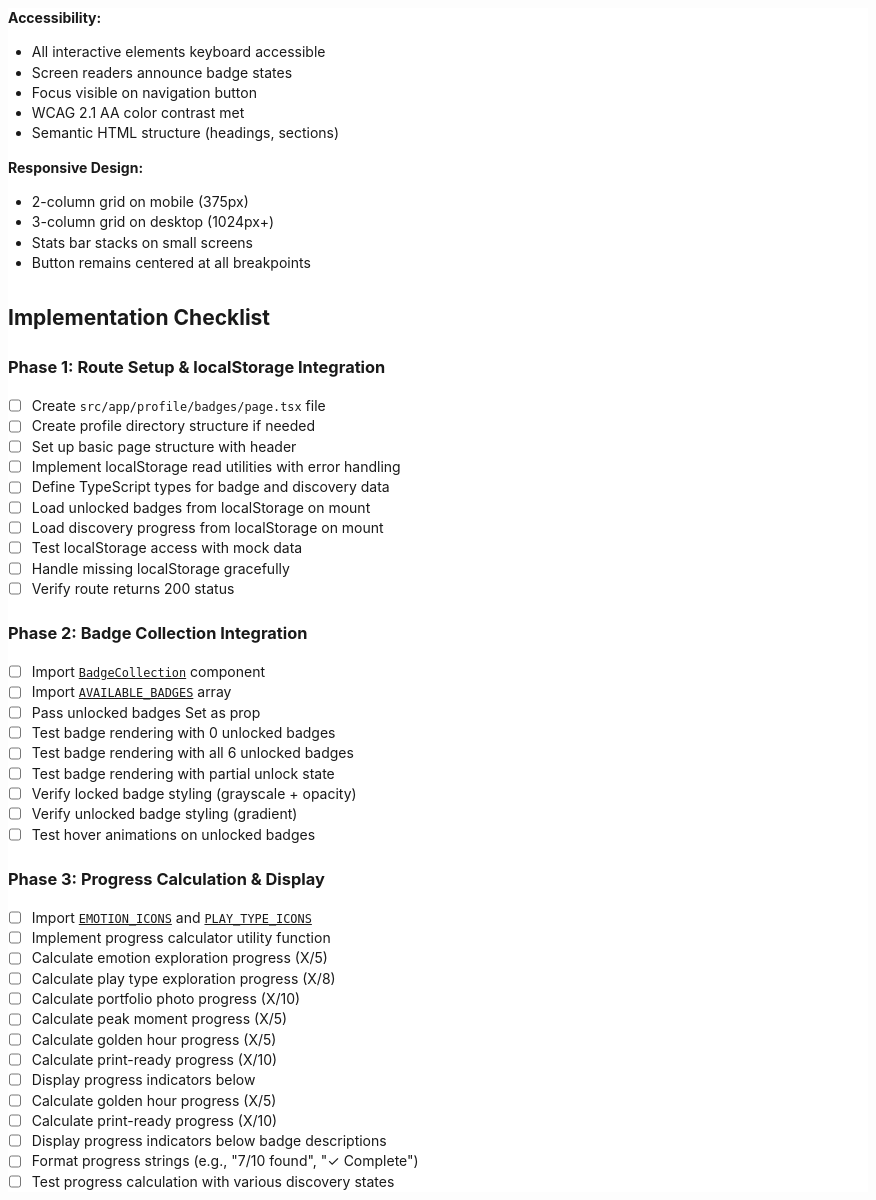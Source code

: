 **Accessibility:**
- All interactive elements keyboard accessible
- Screen readers announce badge states
- Focus visible on navigation button
- WCAG 2.1 AA color contrast met
- Semantic HTML structure (headings, sections)

**Responsive Design:**
- 2-column grid on mobile (375px)
- 3-column grid on desktop (1024px+)
- Stats bar stacks on small screens
- Button remains centered at all breakpoints

## Implementation Checklist

### Phase 1: Route Setup & localStorage Integration
- [ ] Create `src/app/profile/badges/page.tsx` file
- [ ] Create profile directory structure if needed
- [ ] Set up basic page structure with header
- [ ] Implement localStorage read utilities with error handling
- [ ] Define TypeScript types for badge and discovery data
- [ ] Load unlocked badges from localStorage on mount
- [ ] Load discovery progress from localStorage on mount
- [ ] Test localStorage access with mock data
- [ ] Handle missing localStorage gracefully
- [ ] Verify route returns 200 status

### Phase 2: Badge Collection Integration
- [ ] Import [`BadgeCollection`](../../src/components/delight/DiscoveryBadges.tsx:180) component
- [ ] Import [`AVAILABLE_BADGES`](../../src/components/delight/DiscoveryBadges.tsx:16) array
- [ ] Pass unlocked badges Set as prop
- [ ] Test badge rendering with 0 unlocked badges
- [ ] Test badge rendering with all 6 unlocked badges
- [ ] Test badge rendering with partial unlock state
- [ ] Verify locked badge styling (grayscale + opacity)
- [ ] Verify unlocked badge styling (gradient)
- [ ] Test hover animations on unlocked badges

### Phase 3: Progress Calculation & Display
- [ ] Import [`EMOTION_ICONS`](../../src/lib/motion-tokens.ts) and [`PLAY_TYPE_ICONS`](../../src/lib/motion-tokens.ts)
- [ ] Implement progress calculator utility function
- [ ] Calculate emotion exploration progress (X/5)
- [ ] Calculate play type exploration progress (X/8)
- [ ] Calculate portfolio photo progress (X/10)
- [ ] Calculate peak moment progress (X/5)
- [ ] Calculate golden hour progress (X/5)
- [ ] Calculate print-ready progress (X/10)
- [ ] Display progress indicators below
- [ ] Calculate golden hour progress (X/5)
- [ ] Calculate print-ready progress (X/10)
- [ ] Display progress indicators below badge descriptions
- [ ] Format progress strings (e.g., "7/10 found", "✓ Complete")
- [ ] Test progress calculation with various discovery states
